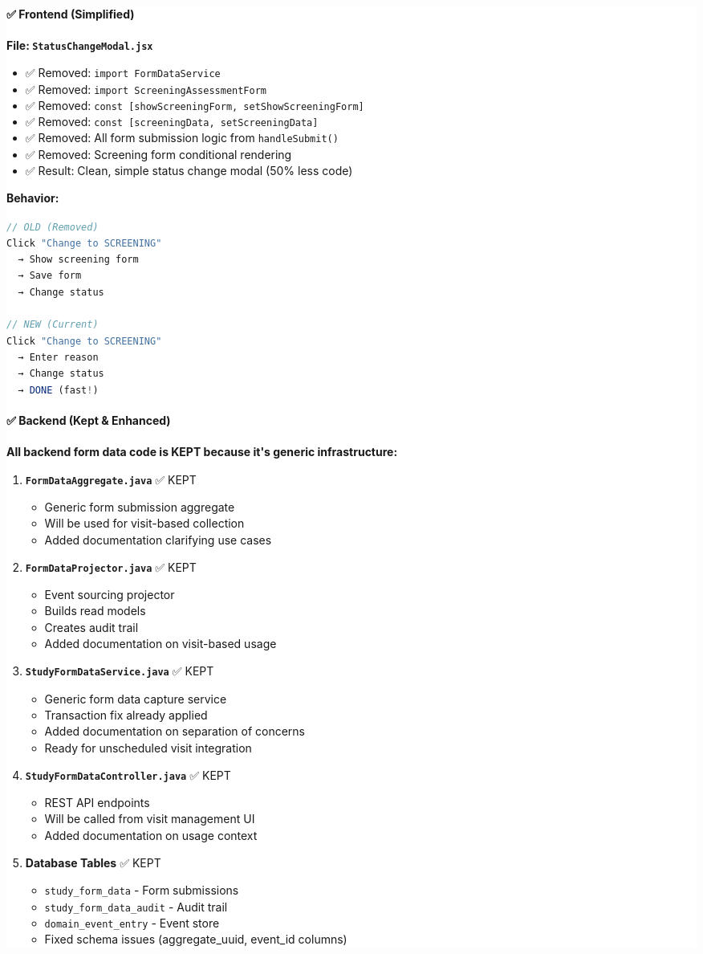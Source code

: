 #### ✅ Frontend (Simplified)

**File: `StatusChangeModal.jsx`**
- ✅ Removed: `import FormDataService`
- ✅ Removed: `import ScreeningAssessmentForm`
- ✅ Removed: `const [showScreeningForm, setShowScreeningForm]`
- ✅ Removed: `const [screeningData, setScreeningData]`
- ✅ Removed: All form submission logic from `handleSubmit()`
- ✅ Removed: Screening form conditional rendering
- ✅ Result: Clean, simple status change modal (50% less code)

**Behavior:**
```javascript
// OLD (Removed)
Click "Change to SCREENING" 
  → Show screening form 
  → Save form 
  → Change status

// NEW (Current)
Click "Change to SCREENING" 
  → Enter reason 
  → Change status 
  → DONE (fast!)
```

#### ✅ Backend (Kept & Enhanced)

**All backend form data code is KEPT because it's generic infrastructure:**

1. **`FormDataAggregate.java`** ✅ KEPT
   - Generic form submission aggregate
   - Will be used for visit-based collection
   - Added documentation clarifying use cases

2. **`FormDataProjector.java`** ✅ KEPT
   - Event sourcing projector
   - Builds read models
   - Creates audit trail
   - Added documentation on visit-based usage

3. **`StudyFormDataService.java`** ✅ KEPT
   - Generic form data capture service
   - Transaction fix already applied
   - Added documentation on separation of concerns
   - Ready for unscheduled visit integration

4. **`StudyFormDataController.java`** ✅ KEPT
   - REST API endpoints
   - Will be called from visit management UI
   - Added documentation on usage context

5. **Database Tables** ✅ KEPT
   - `study_form_data` - Form submissions
   - `study_form_data_audit` - Audit trail
   - `domain_event_entry` - Event store
   - Fixed schema issues (aggregate_uuid, event_id columns)
